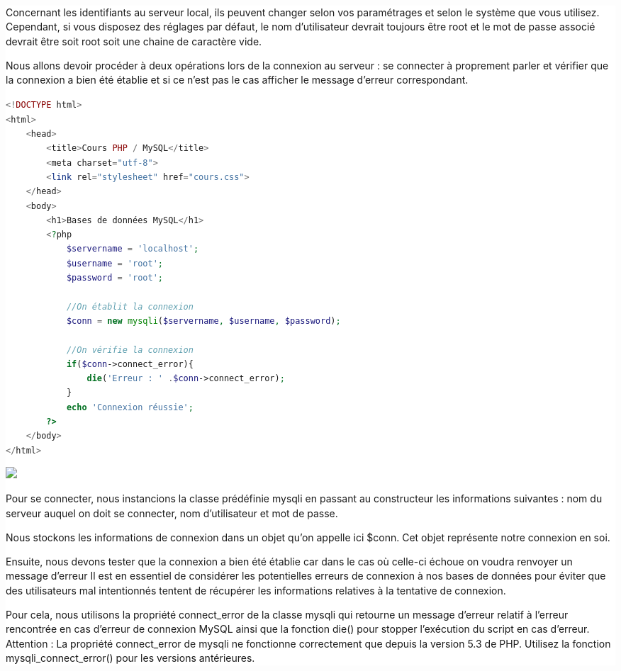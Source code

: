 Concernant les identifiants au serveur local, ils peuvent changer selon vos paramétrages et selon le système que vous utilisez. Cependant, si vous disposez des réglages par défaut, le nom d’utilisateur devrait toujours être root et le mot de passe associé devrait être soit root soit une chaine de caractère vide.

Nous allons devoir procéder à deux opérations lors de la connexion au serveur : se connecter à proprement parler et vérifier que la connexion a bien été établie et si ce n’est pas le cas afficher le message d’erreur correspondant.

```php
<!DOCTYPE html>
<html>
    <head>
        <title>Cours PHP / MySQL</title>
        <meta charset="utf-8">
        <link rel="stylesheet" href="cours.css">
    </head>
    <body>
        <h1>Bases de données MySQL</h1>  
        <?php
            $servername = 'localhost';
            $username = 'root';
            $password = 'root';
            
            //On établit la connexion
            $conn = new mysqli($servername, $username, $password);
            
            //On vérifie la connexion
            if($conn->connect_error){
                die('Erreur : ' .$conn->connect_error);
            }
            echo 'Connexion réussie';
        ?>
    </body>
</html>
```
![](https://www.pierre-giraud.com/wp-content/uploads/2019/05/resultat-connexion-serveur-mysqli-objet.png)

Pour se connecter, nous instancions la classe prédéfinie mysqli en passant au constructeur les informations suivantes : nom du serveur auquel on doit se connecter, nom d’utilisateur et mot de passe.

Nous stockons les informations de connexion dans un objet qu’on appelle ici $conn. Cet objet représente notre connexion en soi.

Ensuite, nous devons tester que la connexion a bien été établie car dans le cas où celle-ci échoue on voudra renvoyer un message d’erreur
Il est en essentiel de considérer les potentielles erreurs de connexion à nos bases de données pour éviter que des utilisateurs mal intentionnés tentent de récupérer les informations relatives à la tentative de connexion.

Pour cela, nous utilisons la propriété connect_error de la classe mysqli qui retourne un message d’erreur relatif à l’erreur rencontrée en cas d’erreur de connexion MySQL ainsi que la fonction die() pour stopper l’exécution du script en cas d’erreur.
Attention : La propriété connect_error de mysqli ne fonctionne correctement que depuis la version 5.3 de PHP. Utilisez la fonction mysqli_connect_error() pour les versions antérieures.
